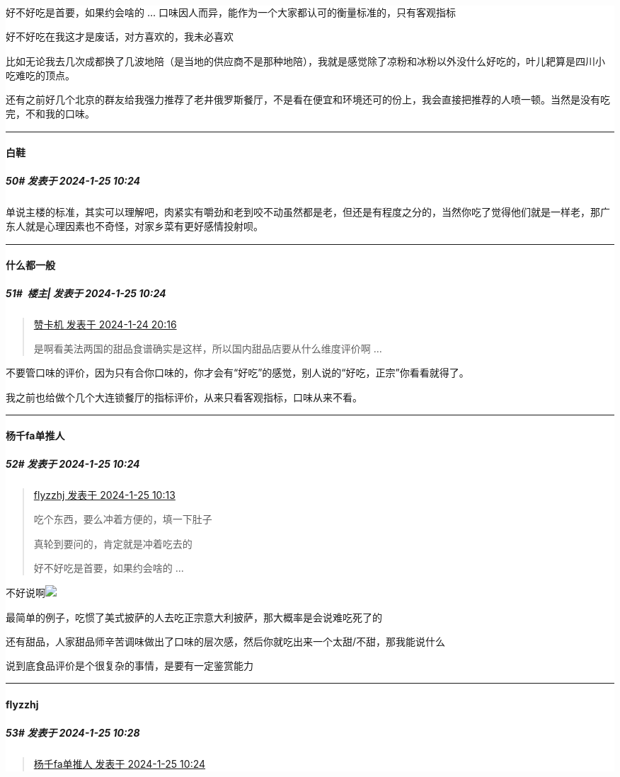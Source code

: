 好不好吃是首要，如果约会啥的 ...</blockquote>
口味因人而异，能作为一个大家都认可的衡量标准的，只有客观指标

好不好吃在我这才是废话，对方喜欢的，我未必喜欢

比如无论我去几次成都换了几波地陪（是当地的供应商不是那种地陪），我就是感觉除了凉粉和冰粉以外没什么好吃的，叶儿耙算是四川小吃难吃的顶点。

还有之前好几个北京的群友给我强力推荐了老井俄罗斯餐厅，不是看在便宜和环境还可的份上，我会直接把推荐的人喷一顿。当然是没有吃完，不和我的口味。

*****

####  白鞋  
##### 50#       发表于 2024-1-25 10:24

单说主楼的标准，其实可以理解吧，肉紧实有嚼劲和老到咬不动虽然都是老，但还是有程度之分的，当然你吃了觉得他们就是一样老，那广东人就是心理因素也不奇怪，对家乡菜有更好感情投射呗。

*****

####  什么都一般  
##### 51#         楼主| 发表于 2024-1-25 10:24

<blockquote><a href="httphttps://bbs.saraba1st.com/2b/forum.php?mod=redirect&amp;goto=findpost&amp;pid=63762567&amp;ptid=2169382" target="_blank">赞卡机 发表于 2024-1-24 20:16</a>

是啊看美法两国的甜品食谱确实是这样，所以国内甜品店要从什么维度评价啊 ...</blockquote>
不要管口味的评价，因为只有合你口味的，你才会有“好吃”的感觉，别人说的“好吃，正宗”你看看就得了。

我之前也给做个几个大连锁餐厅的指标评价，从来只看客观指标，口味从来不看。

*****

####  杨千fa单推人  
##### 52#       发表于 2024-1-25 10:24

<blockquote><a href="httphttps://bbs.saraba1st.com/2b/forum.php?mod=redirect&amp;goto=findpost&amp;pid=63766786&amp;ptid=2169382" target="_blank">flyzzhj 发表于 2024-1-25 10:13</a>

吃个东西，要么冲着方便的，填一下肚子

真轮到要问的，肯定就是冲着吃去的

好不好吃是首要，如果约会啥的 ...</blockquote>
不好说啊<img src="https://static.saraba1st.com/image/smiley/face2017/068.png" referrerpolicy="no-referrer">

最简单的例子，吃惯了美式披萨的人去吃正宗意大利披萨，那大概率是会说难吃死了的

还有甜品，人家甜品师辛苦调味做出了口味的层次感，然后你就吃出来一个太甜/不甜，那我能说什么

说到底食品评价是个很复杂的事情，是要有一定鉴赏能力

*****

####  flyzzhj  
##### 53#       发表于 2024-1-25 10:28

<blockquote><a href="httphttps://bbs.saraba1st.com/2b/forum.php?mod=redirect&amp;goto=findpost&amp;pid=63766915&amp;ptid=2169382" target="_blank">杨千fa单推人 发表于 2024-1-25 10:24</a>
